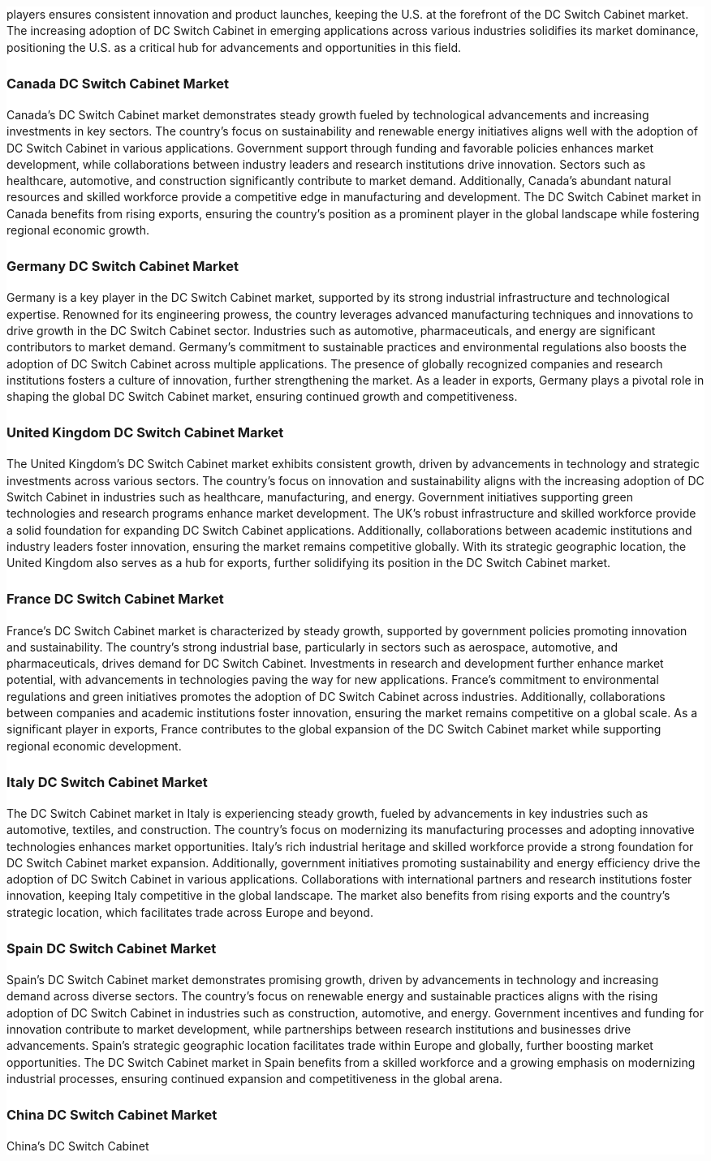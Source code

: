players ensures consistent innovation and product launches, keeping the U.S. at the forefront of the DC Switch Cabinet market. The increasing adoption of DC Switch Cabinet in emerging applications across various industries solidifies its market dominance, positioning the U.S. as a critical hub for advancements and opportunities in this field.</p><h3>Canada DC Switch Cabinet Market</h3><p>Canada&rsquo;s DC Switch Cabinet market demonstrates steady growth fueled by technological advancements and increasing investments in key sectors. The country&rsquo;s focus on sustainability and renewable energy initiatives aligns well with the adoption of DC Switch Cabinet in various applications. Government support through funding and favorable policies enhances market development, while collaborations between industry leaders and research institutions drive innovation. Sectors such as healthcare, automotive, and construction significantly contribute to market demand. Additionally, Canada&rsquo;s abundant natural resources and skilled workforce provide a competitive edge in manufacturing and development. The DC Switch Cabinet market in Canada benefits from rising exports, ensuring the country&rsquo;s position as a prominent player in the global landscape while fostering regional economic growth.</p><h3>Germany DC Switch Cabinet Market</h3><p>Germany is a key player in the DC Switch Cabinet market, supported by its strong industrial infrastructure and technological expertise. Renowned for its engineering prowess, the country leverages advanced manufacturing techniques and innovations to drive growth in the DC Switch Cabinet sector. Industries such as automotive, pharmaceuticals, and energy are significant contributors to market demand. Germany&rsquo;s commitment to sustainable practices and environmental regulations also boosts the adoption of DC Switch Cabinet across multiple applications. The presence of globally recognized companies and research institutions fosters a culture of innovation, further strengthening the market. As a leader in exports, Germany plays a pivotal role in shaping the global DC Switch Cabinet market, ensuring continued growth and competitiveness.</p><h3>United Kingdom DC Switch Cabinet Market</h3><p>The United Kingdom&rsquo;s DC Switch Cabinet market exhibits consistent growth, driven by advancements in technology and strategic investments across various sectors. The country&rsquo;s focus on innovation and sustainability aligns with the increasing adoption of DC Switch Cabinet in industries such as healthcare, manufacturing, and energy. Government initiatives supporting green technologies and research programs enhance market development. The UK&rsquo;s robust infrastructure and skilled workforce provide a solid foundation for expanding DC Switch Cabinet applications. Additionally, collaborations between academic institutions and industry leaders foster innovation, ensuring the market remains competitive globally. With its strategic geographic location, the United Kingdom also serves as a hub for exports, further solidifying its position in the DC Switch Cabinet market.</p><h3>France DC Switch Cabinet Market</h3><p>France&rsquo;s DC Switch Cabinet market is characterized by steady growth, supported by government policies promoting innovation and sustainability. The country&rsquo;s strong industrial base, particularly in sectors such as aerospace, automotive, and pharmaceuticals, drives demand for DC Switch Cabinet. Investments in research and development further enhance market potential, with advancements in technologies paving the way for new applications. France&rsquo;s commitment to environmental regulations and green initiatives promotes the adoption of DC Switch Cabinet across industries. Additionally, collaborations between companies and academic institutions foster innovation, ensuring the market remains competitive on a global scale. As a significant player in exports, France contributes to the global expansion of the DC Switch Cabinet market while supporting regional economic development.</p><h3>Italy DC Switch Cabinet Market</h3><p>The DC Switch Cabinet market in Italy is experiencing steady growth, fueled by advancements in key industries such as automotive, textiles, and construction. The country&rsquo;s focus on modernizing its manufacturing processes and adopting innovative technologies enhances market opportunities. Italy&rsquo;s rich industrial heritage and skilled workforce provide a strong foundation for DC Switch Cabinet market expansion. Additionally, government initiatives promoting sustainability and energy efficiency drive the adoption of DC Switch Cabinet in various applications. Collaborations with international partners and research institutions foster innovation, keeping Italy competitive in the global landscape. The market also benefits from rising exports and the country&rsquo;s strategic location, which facilitates trade across Europe and beyond.</p><h3>Spain DC Switch Cabinet Market</h3><p>Spain&rsquo;s DC Switch Cabinet market demonstrates promising growth, driven by advancements in technology and increasing demand across diverse sectors. The country&rsquo;s focus on renewable energy and sustainable practices aligns with the rising adoption of DC Switch Cabinet in industries such as construction, automotive, and energy. Government incentives and funding for innovation contribute to market development, while partnerships between research institutions and businesses drive advancements. Spain&rsquo;s strategic geographic location facilitates trade within Europe and globally, further boosting market opportunities. The DC Switch Cabinet market in Spain benefits from a skilled workforce and a growing emphasis on modernizing industrial processes, ensuring continued expansion and competitiveness in the global arena.</p><h3>China DC Switch Cabinet Market</h3><p>China&rsquo;s DC Switch Cabinet